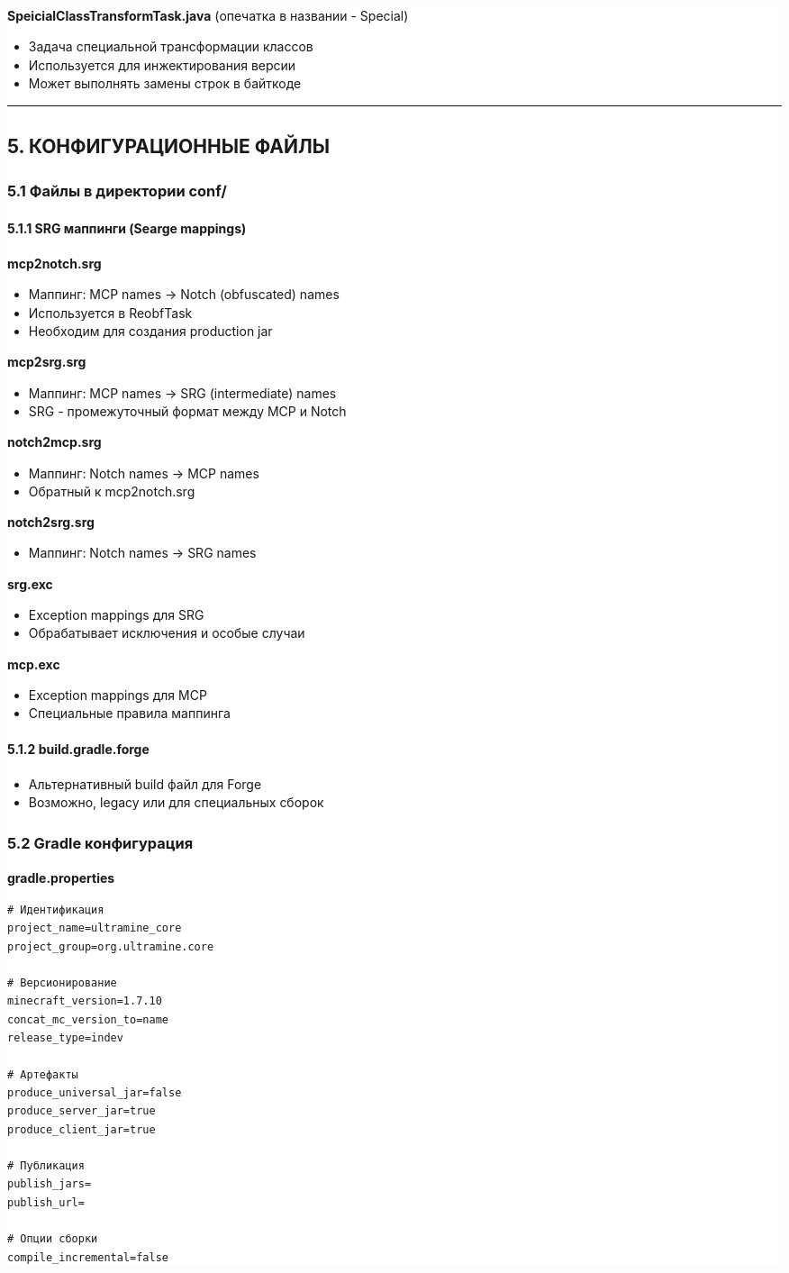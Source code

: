 **SpeicialClassTransformTask.java** (опечатка в названии - Special)
- Задача специальной трансформации классов
- Используется для инжектирования версии
- Может выполнять замены строк в байткоде

---

## 5. КОНФИГУРАЦИОННЫЕ ФАЙЛЫ

### 5.1 Файлы в директории conf/

#### 5.1.1 SRG маппинги (Searge mappings)

**mcp2notch.srg**
- Маппинг: MCP names → Notch (obfuscated) names
- Используется в ReobfTask
- Необходим для создания production jar

**mcp2srg.srg**
- Маппинг: MCP names → SRG (intermediate) names
- SRG - промежуточный формат между MCP и Notch

**notch2mcp.srg**
- Маппинг: Notch names → MCP names
- Обратный к mcp2notch.srg

**notch2srg.srg**
- Маппинг: Notch names → SRG names

**srg.exc**
- Exception mappings для SRG
- Обрабатывает исключения и особые случаи

**mcp.exc**
- Exception mappings для MCP
- Специальные правила маппинга

#### 5.1.2 build.gradle.forge
- Альтернативный build файл для Forge
- Возможно, legacy или для специальных сборок

### 5.2 Gradle конфигурация

**gradle.properties**
```properties
# Идентификация
project_name=ultramine_core
project_group=org.ultramine.core

# Версионирование
minecraft_version=1.7.10
concat_mc_version_to=name
release_type=indev

# Артефакты
produce_universal_jar=false
produce_server_jar=true
produce_client_jar=true

# Публикация
publish_jars=
publish_url=

# Опции сборки
compile_incremental=false
```
